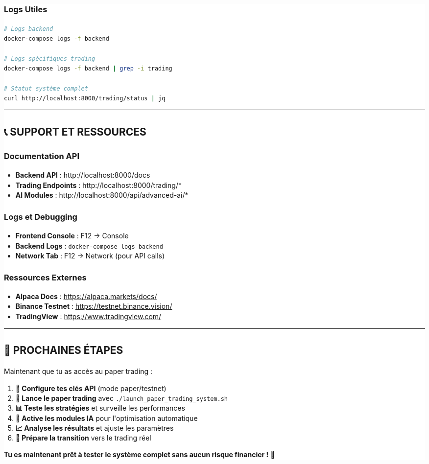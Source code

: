 ### **Logs Utiles**
```bash
# Logs backend
docker-compose logs -f backend

# Logs spécifiques trading
docker-compose logs -f backend | grep -i trading

# Statut système complet
curl http://localhost:8000/trading/status | jq
```

---

## 📞 **SUPPORT ET RESSOURCES**

### **Documentation API**
- **Backend API** : http://localhost:8000/docs
- **Trading Endpoints** : http://localhost:8000/trading/*
- **AI Modules** : http://localhost:8000/api/advanced-ai/*

### **Logs et Debugging**
- **Frontend Console** : F12 → Console
- **Backend Logs** : `docker-compose logs backend`
- **Network Tab** : F12 → Network (pour API calls)

### **Ressources Externes**
- **Alpaca Docs** : https://alpaca.markets/docs/
- **Binance Testnet** : https://testnet.binance.vision/
- **TradingView** : https://www.tradingview.com/

---

## 🎯 **PROCHAINES ÉTAPES**

Maintenant que tu as accès au paper trading :

1. **🔌 Configure tes clés API** (mode paper/testnet)
2. **🧪 Lance le paper trading** avec `./launch_paper_trading_system.sh`
3. **📊 Teste les stratégies** et surveille les performances
4. **🤖 Active les modules IA** pour l'optimisation automatique
5. **📈 Analyse les résultats** et ajuste les paramètres
6. **🚀 Prépare la transition** vers le trading réel

**Tu es maintenant prêt à tester le système complet sans aucun risque financier !** 🎉 